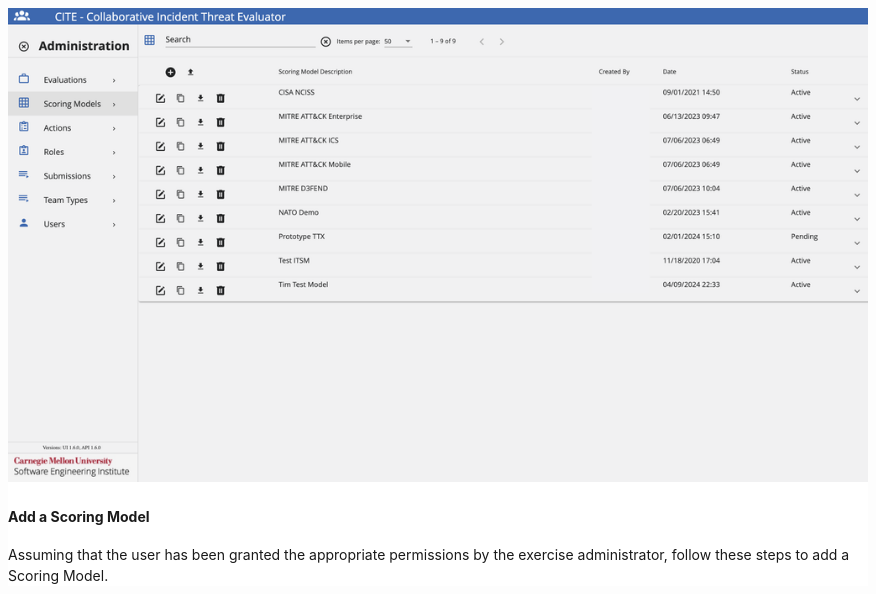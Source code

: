![Scoring Models Admin OE](../assets/img/scoringModelsAdmin-v3.png)

#### Add a Scoring Model

Assuming that the user has been granted the appropriate permissions by the exercise administrator, follow these steps to add a Scoring Model.
